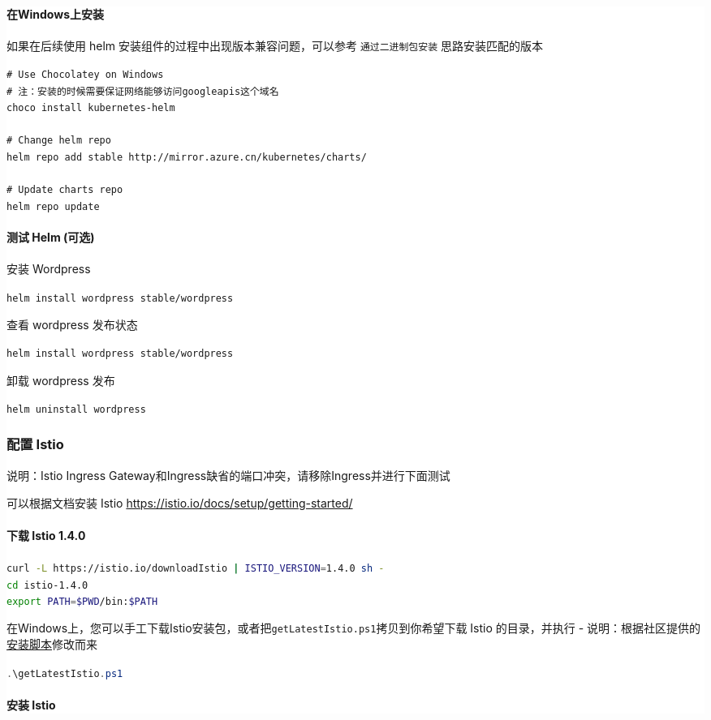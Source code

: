#### 在Windows上安装

如果在后续使用 helm 安装组件的过程中出现版本兼容问题，可以参考 `通过二进制包安装` 思路安装匹配的版本

```shell
# Use Chocolatey on Windows
# 注：安装的时候需要保证网络能够访问googleapis这个域名
choco install kubernetes-helm

# Change helm repo
helm repo add stable http://mirror.azure.cn/kubernetes/charts/

# Update charts repo
helm repo update
```

#### 测试 Helm (可选)

安装 Wordpress

```shell
helm install wordpress stable/wordpress
```

查看 wordpress 发布状态

```shell
helm install wordpress stable/wordpress
```

卸载 wordpress 发布

```shell
helm uninstall wordpress
```

### 配置 Istio

说明：Istio Ingress Gateway和Ingress缺省的端口冲突，请移除Ingress并进行下面测试

可以根据文档安装 Istio https://istio.io/docs/setup/getting-started/

#### 下载 Istio 1.4.0

```bash
curl -L https://istio.io/downloadIstio | ISTIO_VERSION=1.4.0 sh -
cd istio-1.4.0
export PATH=$PWD/bin:$PATH
```

在Windows上，您可以手工下载Istio安装包，或者把```getLatestIstio.ps1```拷贝到你希望下载 Istio 的目录，并执行 - 说明：根据社区提供的[安装脚本](https://gist.github.com/kameshsampath/796060a806da15b39aa9569c8f8e6bcf)修改而来

```powershell
.\getLatestIstio.ps1
```

#### 安装 Istio
